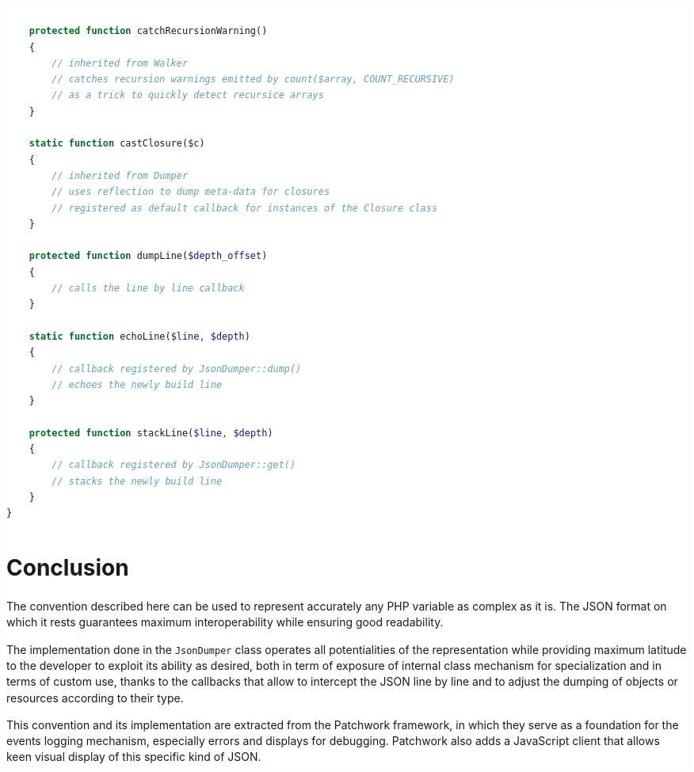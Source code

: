```php

    protected function catchRecursionWarning()
    {
        // inherited from Walker
        // catches recursion warnings emitted by count($array, COUNT_RECURSIVE)
        // as a trick to quickly detect recursice arrays
    }

    static function castClosure($c)
    {
        // inherited from Dumper
        // uses reflection to dump meta-data for closures
        // registered as default callback for instances of the Closure class
    }

    protected function dumpLine($depth_offset)
    {
        // calls the line by line callback
    }

    static function echoLine($line, $depth)
    {
        // callback registered by JsonDumper::dump()
        // echoes the newly build line
    }

    protected function stackLine($line, $depth)
    {
        // callback registered by JsonDumper::get()
        // stacks the newly build line
    }
}

```

Conclusion
==========

The convention described here can be used to represent accurately any PHP
variable as complex as it is. The JSON format on which it rests guarantees
maximum interoperability while ensuring good readability.

The implementation done in the `JsonDumper` class operates all potentialities of
the representation while providing maximum latitude to the developer to exploit
its ability as desired, both in term of exposure of internal class mechanism
for specialization and in terms of custom use, thanks to the callbacks that
allow to intercept the JSON line by line and to adjust the dumping of objects or
resources according to their type.

This convention and its implementation are extracted from the Patchwork
framework, in which they serve as a foundation for the events logging mechanism,
especially errors and displays for debugging. Patchwork also adds a JavaScript
client that allows keen visual display of this specific kind of JSON.
